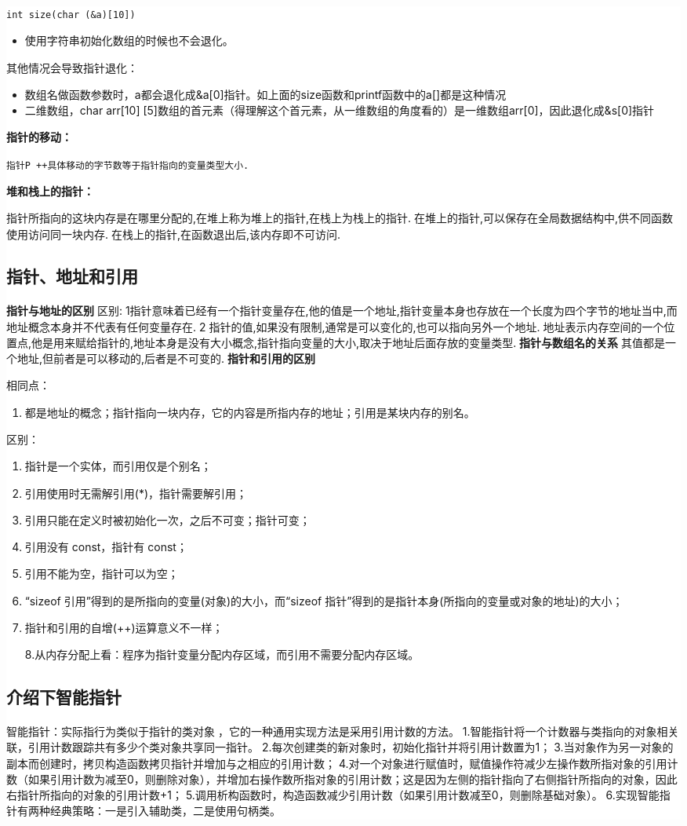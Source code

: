 ```
int size(char (&a)[10])
```

- 使用字符串初始化数组的时候也不会退化。

其他情况会导致指针退化：

- 数组名做函数参数时，a都会退化成&a[0]指针。如上面的size函数和printf函数中的a[]都是这种情况
- 二维数组，char arr[10] [5]数组的首元素（得理解这个首元素，从一维数组的角度看的）是一维数组arr[0]，因此退化成&s[0]指针

**指针的移动：**

	指针P ++具体移动的字节数等于指针指向的变量类型大小. 

**堆和栈上的指针：**

指针所指向的这块内存是在哪里分配的,在堆上称为堆上的指针,在栈上为栈上的指针. 
在堆上的指针,可以保存在全局数据结构中,供不同函数使用访问同一块内存. 
在栈上的指针,在函数退出后,该内存即不可访问. 	

## 指针、地址和引用

**指针与地址的区别**
区别: 
1指针意味着已经有一个指针变量存在,他的值是一个地址,指针变量本身也存放在一个长度为四个字节的地址当中,而地址概念本身并不代表有任何变量存在. 
2 指针的值,如果没有限制,通常是可以变化的,也可以指向另外一个地址. 地址表示内存空间的一个位置点,他是用来赋给指针的,地址本身是没有大小概念,指针指向变量的大小,取决于地址后面存放的变量类型. 
**指针与数组名的关系**
其值都是一个地址,但前者是可以移动的,后者是不可变的. 
**指针和引用的区别**

相同点：

1. 都是地址的概念；指针指向一块内存，它的内容是所指内存的地址；引用是某块内存的别名。

区别：

1. 指针是一个实体，而引用仅是个别名；

2. 引用使用时无需解引用(*)，指针需要解引用；

3. 引用只能在定义时被初始化一次，之后不可变；指针可变；

4. 引用没有 const，指针有 const；

5. 引用不能为空，指针可以为空；

6. “sizeof 引用”得到的是所指向的变量(对象)的大小，而“sizeof 指针”得到的是指针本身(所指向的变量或对象的地址)的大小；

7. 指针和引用的自增(++)运算意义不一样；

   8.从内存分配上看：程序为指针变量分配内存区域，而引用不需要分配内存区域。

## 介绍下智能指针

智能指针：实际指行为类似于指针的类对象 ，它的一种通用实现方法是采用引用计数的方法。
1.智能指针将一个计数器与类指向的对象相关联，引用计数跟踪共有多少个类对象共享同一指针。
2.每次创建类的新对象时，初始化指针并将引用计数置为1；
3.当对象作为另一对象的副本而创建时，拷贝构造函数拷贝指针并增加与之相应的引用计数；
4.对一个对象进行赋值时，赋值操作符减少左操作数所指对象的引用计数（如果引用计数为减至0，则删除对象），并增加右操作数所指对象的引用计数；这是因为左侧的指针指向了右侧指针所指向的对象，因此右指针所指向的对象的引用计数+1；
5.调用析构函数时，构造函数减少引用计数（如果引用计数减至0，则删除基础对象）。
6.实现智能指针有两种经典策略：一是引入辅助类，二是使用句柄类。
